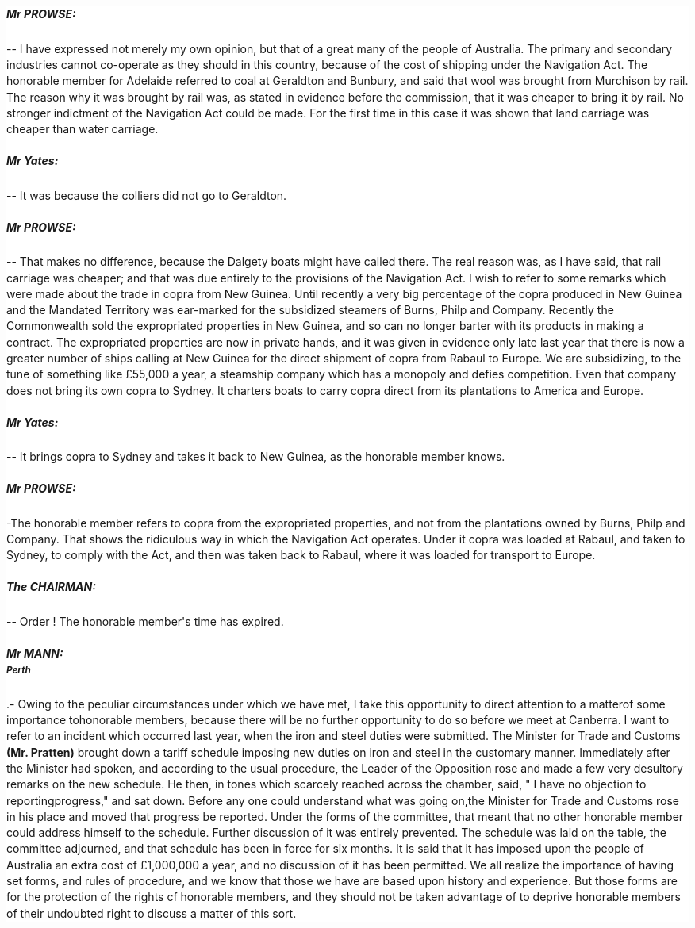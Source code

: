 ##### Mr PROWSE:

-- I have expressed not merely my own opinion, but that of a great many of the people of Australia. The primary and secondary industries cannot co-operate as they should in this country, because of the cost of shipping under the Navigation Act. The honorable member for Adelaide referred to coal at Geraldton and Bunbury, and said that wool was brought from Murchison by rail. The reason why it was brought by rail was, as stated in evidence before the commission, that it was cheaper to bring it by rail. No stronger indictment of the Navigation Act could be made. For the first time in this case it was shown that land carriage was cheaper than water carriage. 

##### Mr Yates:

-- It was because the colliers did not go to Geraldton. 

##### Mr PROWSE:

-- That makes no difference, because the Dalgety boats might have called there. The real reason was, as I have said, that rail carriage was cheaper; and that was due entirely to the provisions of the Navigation Act. I wish to refer to some remarks which were made about the trade in copra from New Guinea. Until recently a very big percentage of the copra produced in New Guinea and the Mandated Territory was ear-marked for the subsidized steamers of Burns, Philp and Company. Recently the Commonwealth sold the expropriated properties in New Guinea, and so can no longer barter with its products in making a contract. The expropriated properties are now in private hands, and it was given in evidence only late last year that there is now a greater number of ships calling at New Guinea for the direct shipment of copra from Rabaul to Europe. We are subsidizing, to the tune of something like £55,000 a year, a steamship company which has a monopoly and defies competition. Even that company does not bring its own copra to Sydney. It charters boats to carry copra direct from its plantations to America and Europe. 

##### Mr Yates:

-- It brings copra to Sydney and takes it back to New Guinea, as the honorable member knows. 

##### Mr PROWSE:

-The honorable member refers to copra from the expropriated properties, and not from the plantations owned by Burns, Philp and Company. That shows the ridiculous way in which the Navigation Act operates. Under it copra was loaded at Rabaul, and taken to Sydney, to comply with the Act, and then was taken back to Rabaul, where it was loaded for transport to Europe. 

##### The CHAIRMAN:

-- Order ! The honorable member's time has expired. 

##### Mr MANN:<br><small class="text-muted">Perth</small>

.- Owing to the peculiar circumstances under which we have met, I take this opportunity to direct attention to a matterof some importance tohonorable members, because there will be no further opportunity to do so before we meet at Canberra. I want to refer to an incident which occurred last year, when the iron and steel duties were submitted. The Minister for Trade and Customs  **(Mr. Pratten)**  brought down a tariff schedule imposing new duties on iron and steel in the customary manner. Immediately after the Minister had spoken, and according to the usual procedure, the Leader of the Opposition rose and made a few very desultory remarks on the new schedule. He then, in tones which scarcely reached across the chamber, said, " I have no objection to reportingprogress," and sat down. Before any one could understand what was going on,the Minister for Trade and Customs rose in his place and moved that progress be reported. Under the forms of the committee, that meant that no other honorable member could address himself to the schedule. Further discussion of it was entirely prevented. The schedule was laid on the table, the committee adjourned, and that schedule has been in force for six months. It is said that it has imposed upon the people of Australia an extra cost of £1,000,000 a year, and no discussion of it has been permitted. We all realize the importance of having set forms, and rules of procedure, and we know that those we have are based upon history and experience. But those forms are for the protection of the rights cf honorable members, and they should not be taken advantage of to deprive honorable members of their undoubted right to discuss a matter of this sort. 
